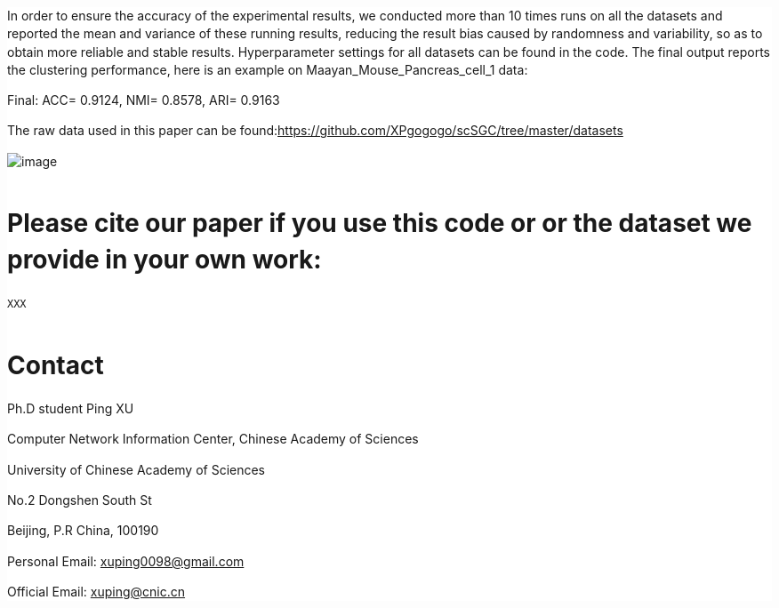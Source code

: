 In order to ensure the accuracy of the experimental results, we conducted more than 10 times runs on all the datasets and reported the mean and variance of these running results, reducing the result bias caused by randomness and variability, so as to obtain more reliable and stable results. Hyperparameter settings for all datasets can be found in the code.
The final output reports the clustering performance, here is an example on Maayan_Mouse_Pancreas_cell_1 data:

Final: ACC= 0.9124, NMI= 0.8578, ARI= 0.9163

The raw data used in this paper can be found:https://github.com/XPgogogo/scSGC/tree/master/datasets


<img width="594" alt="image" src="https://github.com/user-attachments/assets/93974574-fa69-474f-968f-f5f2d0b5ea08" />




# Please cite our paper if you use this code or or the dataset we provide in your own work:

```
XXX
```

# Contact
Ph.D student Ping XU

Computer Network Information Center, Chinese Academy of Sciences

University of Chinese Academy of Sciences

No.2 Dongshen South St

Beijing, P.R China, 100190

Personal Email: xuping0098@gmail.com

Official Email: xuping@cnic.cn
